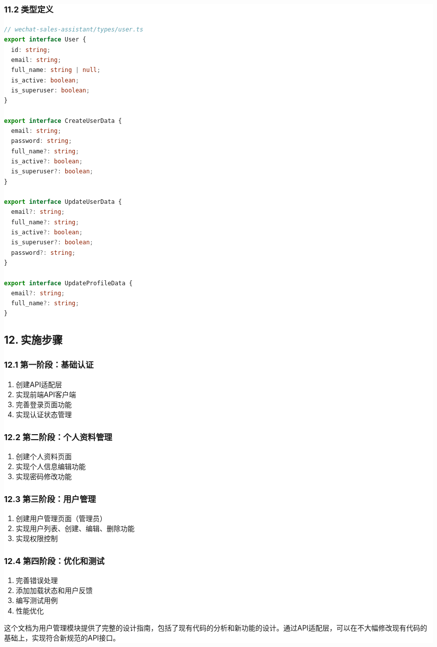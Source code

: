 ### 11.2 类型定义

```typescript
// wechat-sales-assistant/types/user.ts
export interface User {
  id: string;
  email: string;
  full_name: string | null;
  is_active: boolean;
  is_superuser: boolean;
}

export interface CreateUserData {
  email: string;
  password: string;
  full_name?: string;
  is_active?: boolean;
  is_superuser?: boolean;
}

export interface UpdateUserData {
  email?: string;
  full_name?: string;
  is_active?: boolean;
  is_superuser?: boolean;
  password?: string;
}

export interface UpdateProfileData {
  email?: string;
  full_name?: string;
}
```

## 12. 实施步骤

### 12.1 第一阶段：基础认证
1. 创建API适配层
2. 实现前端API客户端
3. 完善登录页面功能
4. 实现认证状态管理

### 12.2 第二阶段：个人资料管理
1. 创建个人资料页面
2. 实现个人信息编辑功能
3. 实现密码修改功能

### 12.3 第三阶段：用户管理
1. 创建用户管理页面（管理员）
2. 实现用户列表、创建、编辑、删除功能
3. 实现权限控制

### 12.4 第四阶段：优化和测试
1. 完善错误处理
2. 添加加载状态和用户反馈
3. 编写测试用例
4. 性能优化

这个文档为用户管理模块提供了完整的设计指南，包括了现有代码的分析和新功能的设计。通过API适配层，可以在不大幅修改现有代码的基础上，实现符合新规范的API接口。 